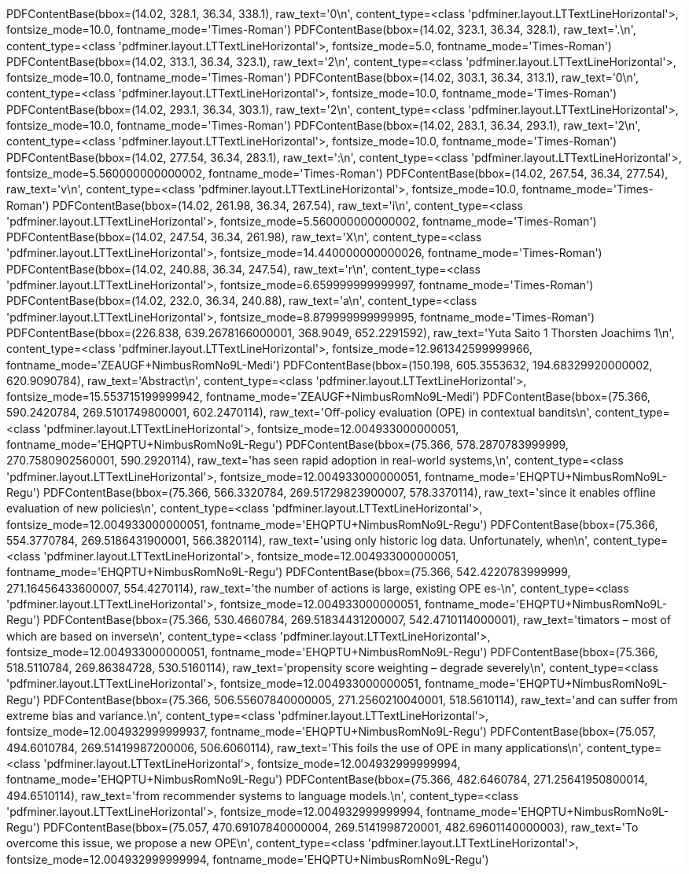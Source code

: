 PDFContentBase(bbox=(14.02, 328.1, 36.34, 338.1), raw_text='0\n', content_type=<class 'pdfminer.layout.LTTextLineHorizontal'>, fontsize_mode=10.0, fontname_mode='Times-Roman')
PDFContentBase(bbox=(14.02, 323.1, 36.34, 328.1), raw_text='.\n', content_type=<class 'pdfminer.layout.LTTextLineHorizontal'>, fontsize_mode=5.0, fontname_mode='Times-Roman')
PDFContentBase(bbox=(14.02, 313.1, 36.34, 323.1), raw_text='2\n', content_type=<class 'pdfminer.layout.LTTextLineHorizontal'>, fontsize_mode=10.0, fontname_mode='Times-Roman')
PDFContentBase(bbox=(14.02, 303.1, 36.34, 313.1), raw_text='0\n', content_type=<class 'pdfminer.layout.LTTextLineHorizontal'>, fontsize_mode=10.0, fontname_mode='Times-Roman')
PDFContentBase(bbox=(14.02, 293.1, 36.34, 303.1), raw_text='2\n', content_type=<class 'pdfminer.layout.LTTextLineHorizontal'>, fontsize_mode=10.0, fontname_mode='Times-Roman')
PDFContentBase(bbox=(14.02, 283.1, 36.34, 293.1), raw_text='2\n', content_type=<class 'pdfminer.layout.LTTextLineHorizontal'>, fontsize_mode=10.0, fontname_mode='Times-Roman')
PDFContentBase(bbox=(14.02, 277.54, 36.34, 283.1), raw_text=':\n', content_type=<class 'pdfminer.layout.LTTextLineHorizontal'>, fontsize_mode=5.560000000000002, fontname_mode='Times-Roman')
PDFContentBase(bbox=(14.02, 267.54, 36.34, 277.54), raw_text='v\n', content_type=<class 'pdfminer.layout.LTTextLineHorizontal'>, fontsize_mode=10.0, fontname_mode='Times-Roman')
PDFContentBase(bbox=(14.02, 261.98, 36.34, 267.54), raw_text='i\n', content_type=<class 'pdfminer.layout.LTTextLineHorizontal'>, fontsize_mode=5.560000000000002, fontname_mode='Times-Roman')
PDFContentBase(bbox=(14.02, 247.54, 36.34, 261.98), raw_text='X\n', content_type=<class 'pdfminer.layout.LTTextLineHorizontal'>, fontsize_mode=14.440000000000026, fontname_mode='Times-Roman')
PDFContentBase(bbox=(14.02, 240.88, 36.34, 247.54), raw_text='r\n', content_type=<class 'pdfminer.layout.LTTextLineHorizontal'>, fontsize_mode=6.659999999999997, fontname_mode='Times-Roman')
PDFContentBase(bbox=(14.02, 232.0, 36.34, 240.88), raw_text='a\n', content_type=<class 'pdfminer.layout.LTTextLineHorizontal'>, fontsize_mode=8.879999999999995, fontname_mode='Times-Roman')
PDFContentBase(bbox=(226.838, 639.2678166000001, 368.9049, 652.2291592), raw_text='Yuta Saito 1 Thorsten Joachims 1\n', content_type=<class 'pdfminer.layout.LTTextLineHorizontal'>, fontsize_mode=12.961342599999966, fontname_mode='ZEAUGF+NimbusRomNo9L-Medi')
PDFContentBase(bbox=(150.198, 605.3553632, 194.68329920000002, 620.9090784), raw_text='Abstract\n', content_type=<class 'pdfminer.layout.LTTextLineHorizontal'>, fontsize_mode=15.553715199999942, fontname_mode='ZEAUGF+NimbusRomNo9L-Medi')
PDFContentBase(bbox=(75.366, 590.2420784, 269.5101749800001, 602.2470114), raw_text='Off-policy evaluation (OPE) in contextual bandits\n', content_type=<class 'pdfminer.layout.LTTextLineHorizontal'>, fontsize_mode=12.004933000000051, fontname_mode='EHQPTU+NimbusRomNo9L-Regu')
PDFContentBase(bbox=(75.366, 578.2870783999999, 270.7580902560001, 590.2920114), raw_text='has seen rapid adoption in real-world systems,\n', content_type=<class 'pdfminer.layout.LTTextLineHorizontal'>, fontsize_mode=12.004933000000051, fontname_mode='EHQPTU+NimbusRomNo9L-Regu')
PDFContentBase(bbox=(75.366, 566.3320784, 269.51729823900007, 578.3370114), raw_text='since it enables ofﬂine evaluation of new policies\n', content_type=<class 'pdfminer.layout.LTTextLineHorizontal'>, fontsize_mode=12.004933000000051, fontname_mode='EHQPTU+NimbusRomNo9L-Regu')
PDFContentBase(bbox=(75.366, 554.3770784, 269.5186431900001, 566.3820114), raw_text='using only historic log data. Unfortunately, when\n', content_type=<class 'pdfminer.layout.LTTextLineHorizontal'>, fontsize_mode=12.004933000000051, fontname_mode='EHQPTU+NimbusRomNo9L-Regu')
PDFContentBase(bbox=(75.366, 542.4220783999999, 271.16456433600007, 554.4270114), raw_text='the number of actions is large, existing OPE es-\n', content_type=<class 'pdfminer.layout.LTTextLineHorizontal'>, fontsize_mode=12.004933000000051, fontname_mode='EHQPTU+NimbusRomNo9L-Regu')
PDFContentBase(bbox=(75.366, 530.4660784, 269.51834431200007, 542.4710114000001), raw_text='timators – most of which are based on inverse\n', content_type=<class 'pdfminer.layout.LTTextLineHorizontal'>, fontsize_mode=12.004933000000051, fontname_mode='EHQPTU+NimbusRomNo9L-Regu')
PDFContentBase(bbox=(75.366, 518.5110784, 269.86384728, 530.5160114), raw_text='propensity score weighting – degrade severely\n', content_type=<class 'pdfminer.layout.LTTextLineHorizontal'>, fontsize_mode=12.004933000000051, fontname_mode='EHQPTU+NimbusRomNo9L-Regu')
PDFContentBase(bbox=(75.366, 506.55607840000005, 271.2560210040001, 518.5610114), raw_text='and can suffer from extreme bias and variance.\n', content_type=<class 'pdfminer.layout.LTTextLineHorizontal'>, fontsize_mode=12.004932999999937, fontname_mode='EHQPTU+NimbusRomNo9L-Regu')
PDFContentBase(bbox=(75.057, 494.6010784, 269.51419987200006, 506.6060114), raw_text='This foils the use of OPE in many applications\n', content_type=<class 'pdfminer.layout.LTTextLineHorizontal'>, fontsize_mode=12.004932999999994, fontname_mode='EHQPTU+NimbusRomNo9L-Regu')
PDFContentBase(bbox=(75.366, 482.6460784, 271.25641950800014, 494.6510114), raw_text='from recommender systems to language models.\n', content_type=<class 'pdfminer.layout.LTTextLineHorizontal'>, fontsize_mode=12.004932999999994, fontname_mode='EHQPTU+NimbusRomNo9L-Regu')
PDFContentBase(bbox=(75.057, 470.69107840000004, 269.5141998720001, 482.69601140000003), raw_text='To overcome this issue, we propose a new OPE\n', content_type=<class 'pdfminer.layout.LTTextLineHorizontal'>, fontsize_mode=12.004932999999994, fontname_mode='EHQPTU+NimbusRomNo9L-Regu')